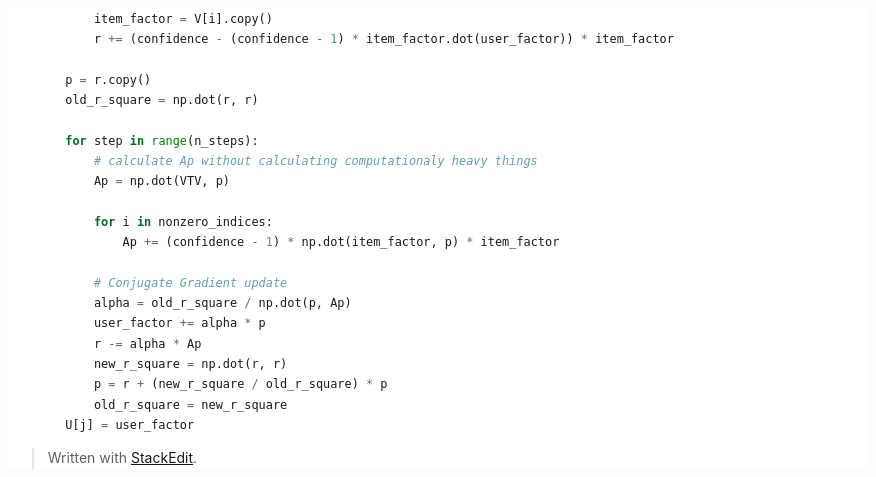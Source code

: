 ```python
            item_factor = V[i].copy()
            r += (confidence - (confidence - 1) * item_factor.dot(user_factor)) * item_factor

        p = r.copy()
        old_r_square = np.dot(r, r)

        for step in range(n_steps):
            # calculate Ap without calculating computationaly heavy things
            Ap = np.dot(VTV, p)

            for i in nonzero_indices:
                Ap += (confidence - 1) * np.dot(item_factor, p) * item_factor

            # Conjugate Gradient update
            alpha = old_r_square / np.dot(p, Ap)
            user_factor += alpha * p
            r -= alpha * Ap
            new_r_square = np.dot(r, r)
            p = r + (new_r_square / old_r_square) * p
            old_r_square = new_r_square
        U[j] = user_factor
```



> Written with [StackEdit](https://stackedit.io/).
